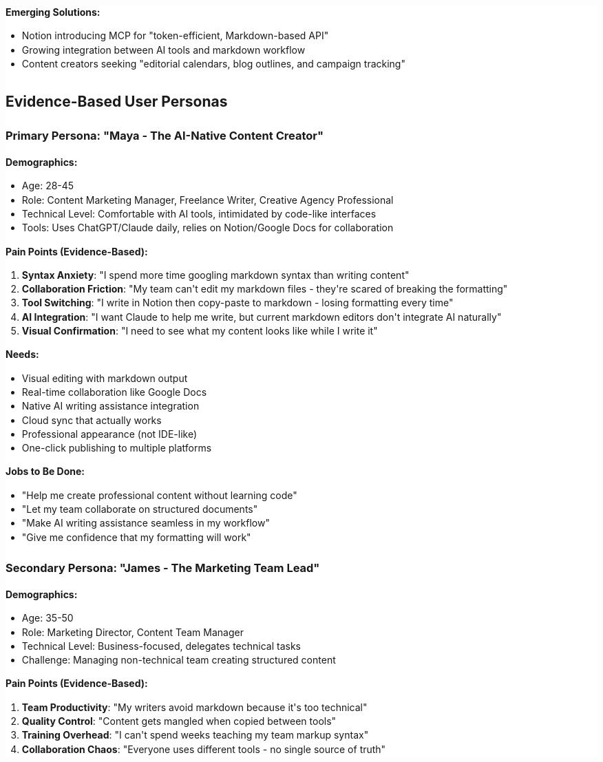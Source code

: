 **Emerging Solutions:**
- Notion introducing MCP for "token-efficient, Markdown-based API"
- Growing integration between AI tools and markdown workflow
- Content creators seeking "editorial calendars, blog outlines, and campaign tracking"

## Evidence-Based User Personas

### Primary Persona: "Maya - The AI-Native Content Creator"

**Demographics:**
- Age: 28-45
- Role: Content Marketing Manager, Freelance Writer, Creative Agency Professional
- Technical Level: Comfortable with AI tools, intimidated by code-like interfaces
- Tools: Uses ChatGPT/Claude daily, relies on Notion/Google Docs for collaboration

**Pain Points (Evidence-Based):**
1. **Syntax Anxiety**: "I spend more time googling markdown syntax than writing content"
2. **Collaboration Friction**: "My team can't edit my markdown files - they're scared of breaking the formatting"
3. **Tool Switching**: "I write in Notion then copy-paste to markdown - losing formatting every time"
4. **AI Integration**: "I want Claude to help me write, but current markdown editors don't integrate AI naturally"
5. **Visual Confirmation**: "I need to see what my content looks like while I write it"

**Needs:**
- Visual editing with markdown output
- Real-time collaboration like Google Docs
- Native AI writing assistance integration
- Cloud sync that actually works
- Professional appearance (not IDE-like)
- One-click publishing to multiple platforms

**Jobs to Be Done:**
- "Help me create professional content without learning code"
- "Let my team collaborate on structured documents"
- "Make AI writing assistance seamless in my workflow"
- "Give me confidence that my formatting will work"

### Secondary Persona: "James - The Marketing Team Lead"

**Demographics:**
- Age: 35-50
- Role: Marketing Director, Content Team Manager
- Technical Level: Business-focused, delegates technical tasks
- Challenge: Managing non-technical team creating structured content

**Pain Points (Evidence-Based):**
1. **Team Productivity**: "My writers avoid markdown because it's too technical"
2. **Quality Control**: "Content gets mangled when copied between tools"
3. **Training Overhead**: "I can't spend weeks teaching my team markup syntax"
4. **Collaboration Chaos**: "Everyone uses different tools - no single source of truth"
